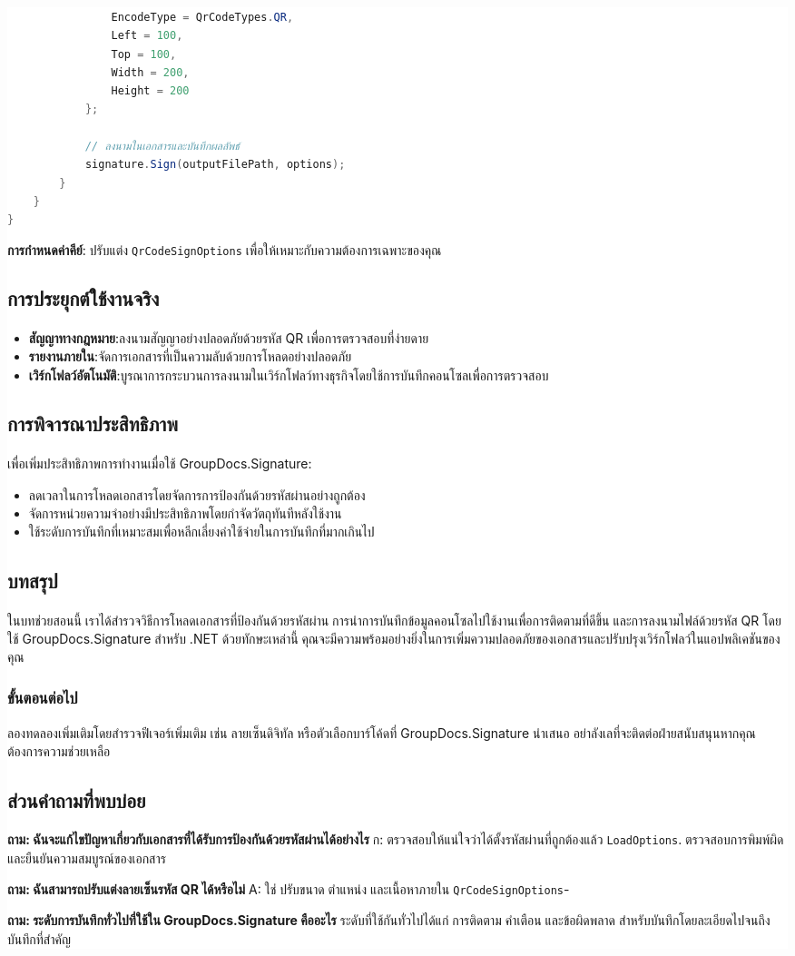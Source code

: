 ```csharp
                EncodeType = QrCodeTypes.QR,
                Left = 100,
                Top = 100,
                Width = 200,
                Height = 200
            };

            // ลงนามในเอกสารและบันทึกผลลัพธ์
            signature.Sign(outputFilePath, options);
        }
    }
}
```

**การกำหนดค่าคีย์**: ปรับแต่ง `QrCodeSignOptions` เพื่อให้เหมาะกับความต้องการเฉพาะของคุณ

## การประยุกต์ใช้งานจริง
- **สัญญาทางกฎหมาย**:ลงนามสัญญาอย่างปลอดภัยด้วยรหัส QR เพื่อการตรวจสอบที่ง่ายดาย
- **รายงานภายใน**:จัดการเอกสารที่เป็นความลับด้วยการโหลดอย่างปลอดภัย
- **เวิร์กโฟลว์อัตโนมัติ**:บูรณาการกระบวนการลงนามในเวิร์กโฟลว์ทางธุรกิจโดยใช้การบันทึกคอนโซลเพื่อการตรวจสอบ

## การพิจารณาประสิทธิภาพ
เพื่อเพิ่มประสิทธิภาพการทำงานเมื่อใช้ GroupDocs.Signature:

- ลดเวลาในการโหลดเอกสารโดยจัดการการป้องกันด้วยรหัสผ่านอย่างถูกต้อง
- จัดการหน่วยความจำอย่างมีประสิทธิภาพโดยกำจัดวัตถุทันทีหลังใช้งาน
- ใช้ระดับการบันทึกที่เหมาะสมเพื่อหลีกเลี่ยงค่าใช้จ่ายในการบันทึกที่มากเกินไป

## บทสรุป
ในบทช่วยสอนนี้ เราได้สำรวจวิธีการโหลดเอกสารที่ป้องกันด้วยรหัสผ่าน การนำการบันทึกข้อมูลคอนโซลไปใช้งานเพื่อการติดตามที่ดีขึ้น และการลงนามไฟล์ด้วยรหัส QR โดยใช้ GroupDocs.Signature สำหรับ .NET ด้วยทักษะเหล่านี้ คุณจะมีความพร้อมอย่างยิ่งในการเพิ่มความปลอดภัยของเอกสารและปรับปรุงเวิร์กโฟลว์ในแอปพลิเคชันของคุณ

### ขั้นตอนต่อไป
ลองทดลองเพิ่มเติมโดยสำรวจฟีเจอร์เพิ่มเติม เช่น ลายเซ็นดิจิทัล หรือตัวเลือกบาร์โค้ดที่ GroupDocs.Signature นำเสนอ อย่าลังเลที่จะติดต่อฝ่ายสนับสนุนหากคุณต้องการความช่วยเหลือ

## ส่วนคำถามที่พบบ่อย
**ถาม: ฉันจะแก้ไขปัญหาเกี่ยวกับเอกสารที่ได้รับการป้องกันด้วยรหัสผ่านได้อย่างไร**
ก: ตรวจสอบให้แน่ใจว่าได้ตั้งรหัสผ่านที่ถูกต้องแล้ว `LoadOptions`. ตรวจสอบการพิมพ์ผิดและยืนยันความสมบูรณ์ของเอกสาร

**ถาม: ฉันสามารถปรับแต่งลายเซ็นรหัส QR ได้หรือไม่**
A: ใช่ ปรับขนาด ตำแหน่ง และเนื้อหาภายใน `QrCodeSignOptions`-

**ถาม: ระดับการบันทึกทั่วไปที่ใช้ใน GroupDocs.Signature คืออะไร**
ระดับที่ใช้กันทั่วไปได้แก่ การติดตาม คำเตือน และข้อผิดพลาด สำหรับบันทึกโดยละเอียดไปจนถึงบันทึกที่สำคัญ
